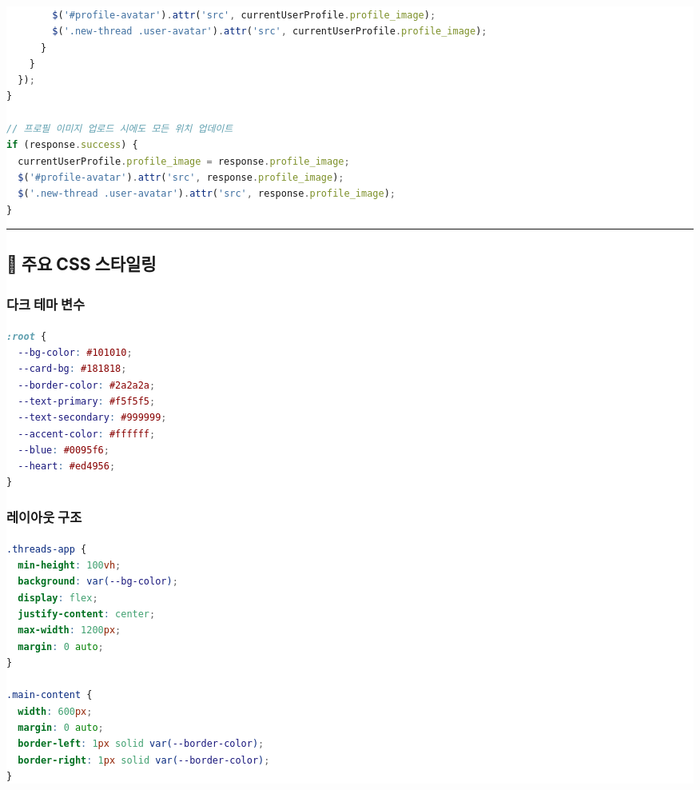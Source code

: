 ```javascript
        $('#profile-avatar').attr('src', currentUserProfile.profile_image);
        $('.new-thread .user-avatar').attr('src', currentUserProfile.profile_image);
      }
    }
  });
}

// 프로필 이미지 업로드 시에도 모든 위치 업데이트
if (response.success) {
  currentUserProfile.profile_image = response.profile_image;
  $('#profile-avatar').attr('src', response.profile_image);
  $('.new-thread .user-avatar').attr('src', response.profile_image);
}
```

---

## 🎨 주요 CSS 스타일링

### 다크 테마 변수
```css
:root {
  --bg-color: #101010;
  --card-bg: #181818;
  --border-color: #2a2a2a;
  --text-primary: #f5f5f5;
  --text-secondary: #999999;
  --accent-color: #ffffff;
  --blue: #0095f6;
  --heart: #ed4956;
}
```

### 레이아웃 구조
```css
.threads-app {
  min-height: 100vh;
  background: var(--bg-color);
  display: flex;
  justify-content: center;
  max-width: 1200px;
  margin: 0 auto;
}

.main-content {
  width: 600px;
  margin: 0 auto;
  border-left: 1px solid var(--border-color);
  border-right: 1px solid var(--border-color);
}
```
